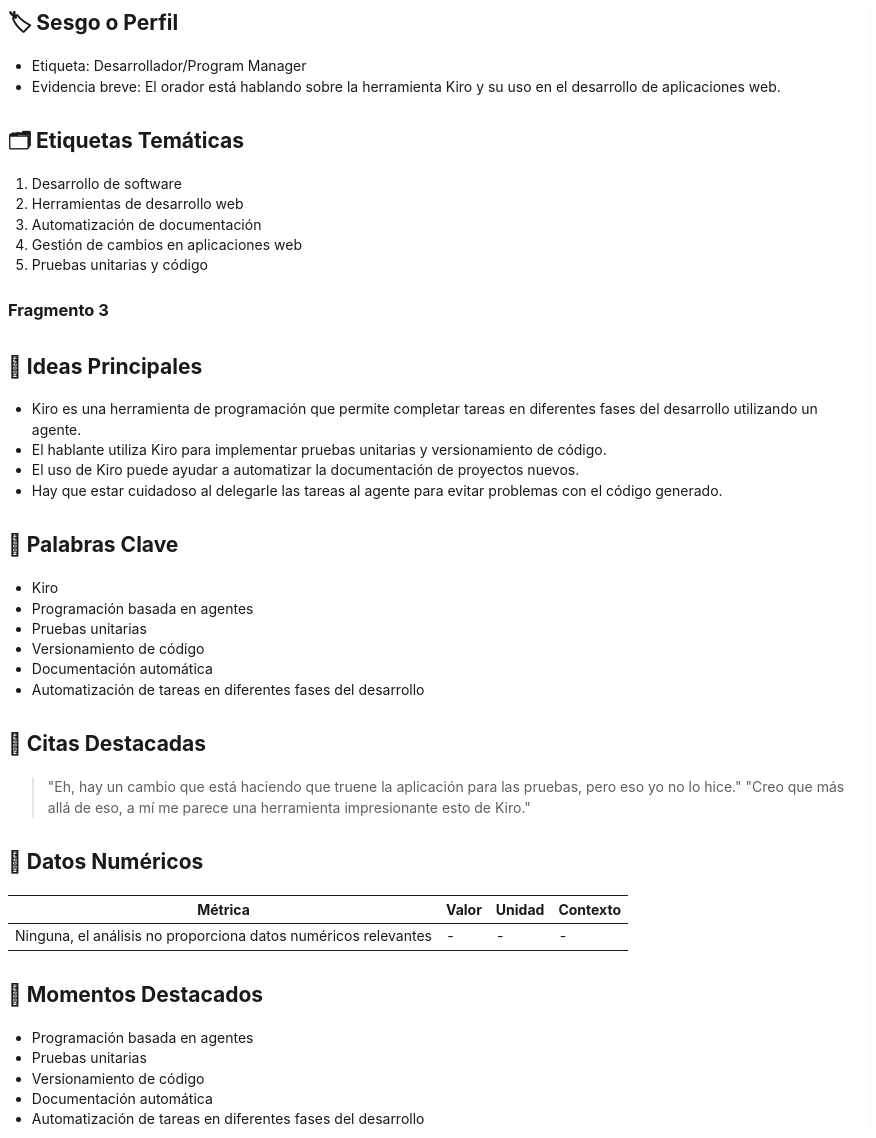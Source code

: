 ## 🏷️ Sesgo o Perfil
- Etiqueta: Desarrollador/Program Manager
- Evidencia breve: El orador está hablando sobre la herramienta Kiro y su uso en el desarrollo de aplicaciones web.

## 🗂️ Etiquetas Temáticas
1. Desarrollo de software
2. Herramientas de desarrollo web
3. Automatización de documentación
4. Gestión de cambios en aplicaciones web
5. Pruebas unitarias y código

### Fragmento 3
## 🧠 Ideas Principales
   - Kiro es una herramienta de programación que permite completar tareas en diferentes fases del desarrollo utilizando un agente.
   - El hablante utiliza Kiro para implementar pruebas unitarias y versionamiento de código.
   - El uso de Kiro puede ayudar a automatizar la documentación de proyectos nuevos.
   - Hay que estar cuidadoso al delegarle las tareas al agente para evitar problemas con el código generado.

   ## 🔑 Palabras Clave
   - Kiro
   - Programación basada en agentes
   - Pruebas unitarias
   - Versionamiento de código
   - Documentación automática
   - Automatización de tareas en diferentes fases del desarrollo

   ## 💬 Citas Destacadas
   > "Eh, hay un cambio que está haciendo que truene la aplicación para las pruebas, pero eso yo no lo hice."
   > "Creo que más allá de eso, a mí me parece una herramienta impresionante esto de Kiro."

   ## 🔢 Datos Numéricos
   | Métrica | Valor | Unidad | Contexto |
   |---------|-------|--------|----------|
   | Ninguna, el análisis no proporciona datos numéricos relevantes | - | - | - |

   ## 🎯 Momentos Destacados
   - Programación basada en agentes
   - Pruebas unitarias
   - Versionamiento de código
   - Documentación automática
   - Automatización de tareas en diferentes fases del desarrollo
